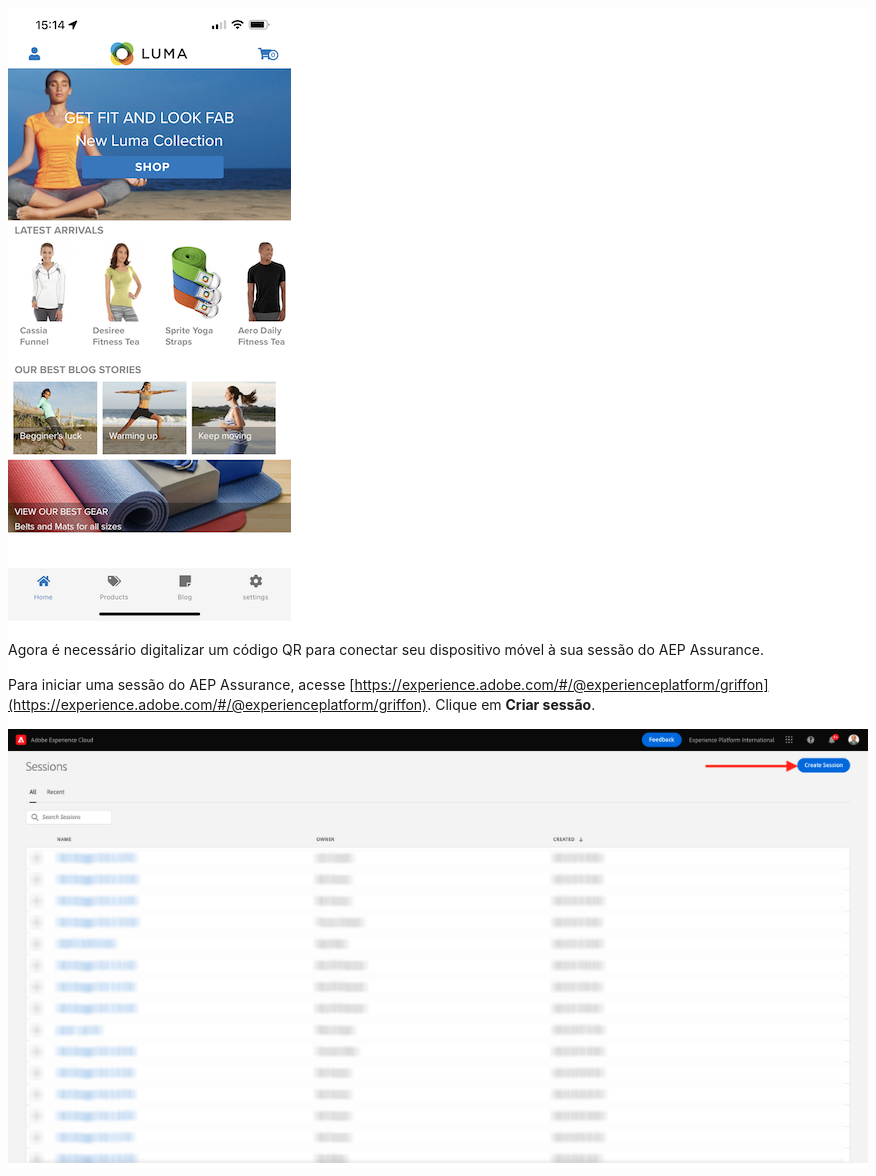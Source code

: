 ![DSN](./../../../modules/gettingstarted/gettingstarted/images/mobileappn8.png)

Agora é necessário digitalizar um código QR para conectar seu dispositivo móvel à sua sessão do AEP Assurance.

Para iniciar uma sessão do AEP Assurance, acesse [https://experience.adobe.com/#/@experienceplatform/griffon](https://experience.adobe.com/#/@experienceplatform/griffon). Clique em **Criar sessão**.

![Coleta de dados do Adobe Experience Platform](./images/griffon3.png)
